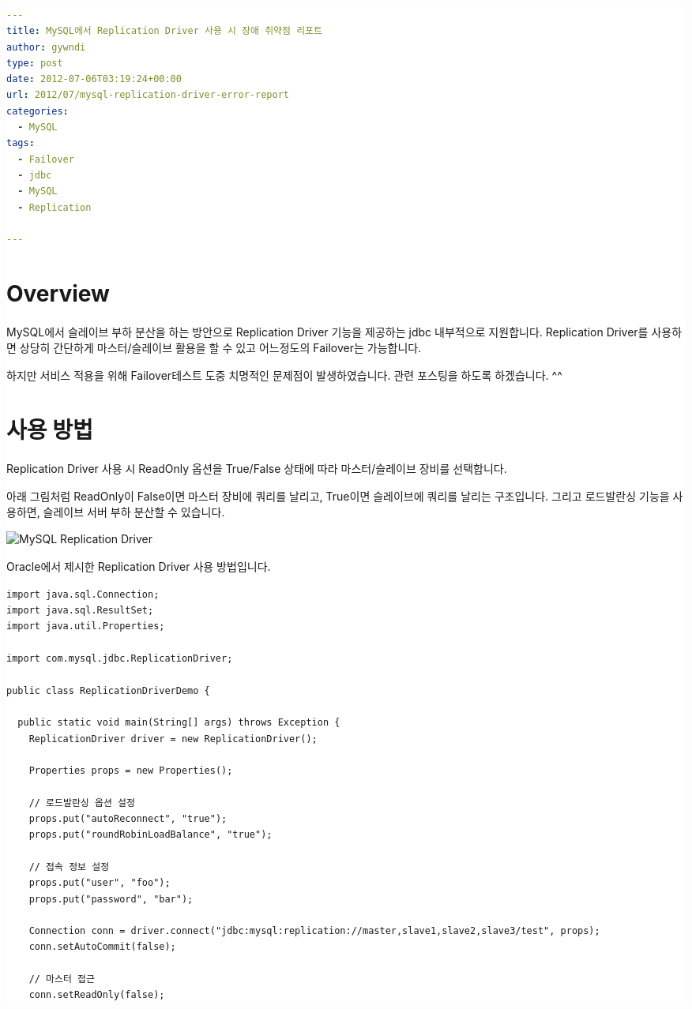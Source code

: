 ```yaml
---
title: MySQL에서 Replication Driver 사용 시 장애 취약점 리포트
author: gywndi
type: post
date: 2012-07-06T03:19:24+00:00
url: 2012/07/mysql-replication-driver-error-report
categories:
  - MySQL
tags:
  - Failover
  - jdbc
  - MySQL
  - Replication

---
```

# Overview

MySQL에서 슬레이브 부하 분산을 하는 방안으로 Replication Driver 기능을 제공하는 jdbc 내부적으로 지원합니다. Replication Driver를 사용하면 상당히 간단하게 마스터/슬레이브 활용을 할 수 있고 어느정도의 Failover는 가능합니다.

하지만 서비스 적용을 위해 Failover테스트 도중 치명적인 문제점이 발생하였습니다. 관련 포스팅을 하도록 하겠습니다. ^^

# 사용 방법

Replication Driver 사용 시 ReadOnly 옵션을 True/False 상태에 따라 마스터/슬레이브 장비를 선택합니다.

아래 그림처럼 ReadOnly이 False이면 마스터 장비에 쿼리를 날리고, True이면 슬레이브에 쿼리를 날리는 구조입니다. 그리고 로드발란싱 기능을 사용하면, 슬레이브 서버 부하 분산할 수 있습니다.

![MySQL Replication Driver](/img/2012/07/MySQL-Replication-Driver.png)

Oracle에서 제시한 Replication Driver 사용 방법입니다.

```
import java.sql.Connection;
import java.sql.ResultSet;
import java.util.Properties;

import com.mysql.jdbc.ReplicationDriver;

public class ReplicationDriverDemo {

  public static void main(String[] args) throws Exception {
    ReplicationDriver driver = new ReplicationDriver();

    Properties props = new Properties();

    // 로드발란싱 옵션 설정
    props.put("autoReconnect", "true");
    props.put("roundRobinLoadBalance", "true");

    // 접속 정보 설정
    props.put("user", "foo");
    props.put("password", "bar");

    Connection conn = driver.connect("jdbc:mysql:replication://master,slave1,slave2,slave3/test", props);
    conn.setAutoCommit(false);

    // 마스터 접근
    conn.setReadOnly(false);
```